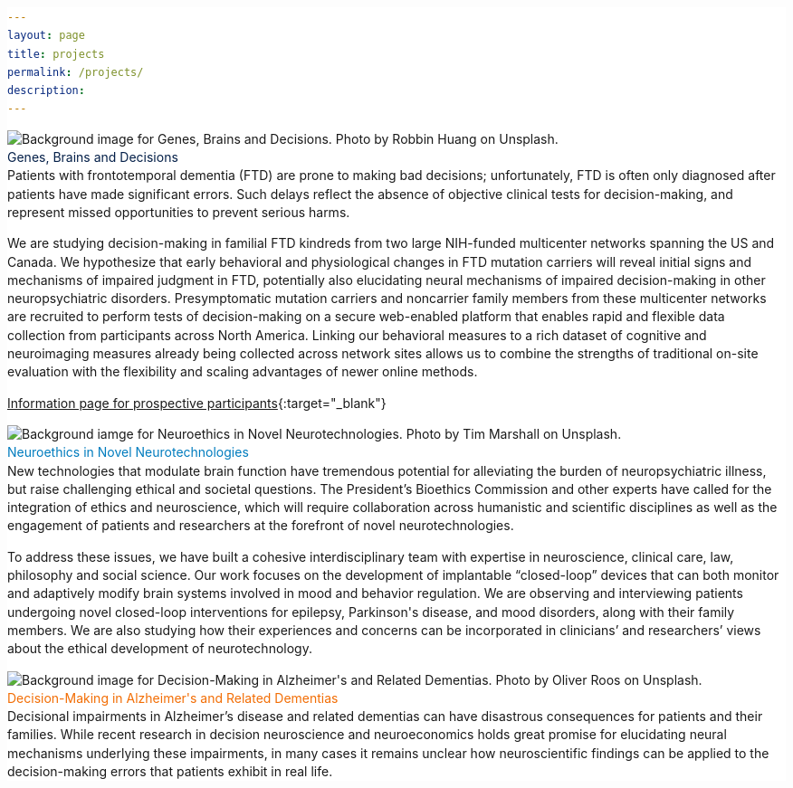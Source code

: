 ```yaml
---
layout: page
title: projects
permalink: /projects/
description: 
---
```


<div id="gbd" class="project-container" style="margin-top: 0px">
  <img src="{{ site.baseurl }}/assets/img/projects-gbd.jpg" alt="Background image for Genes, Brains and Decisions. Photo by Robbin Huang on Unsplash." style="width: 100%;">
  <div class="project-title" style="color: #052049">Genes, Brains and Decisions</div>
</div>
Patients with frontotemporal dementia (FTD) are prone to making bad decisions; unfortunately, FTD is often only diagnosed after patients have made significant errors. Such delays reflect the absence of objective clinical tests for decision-making, and represent missed opportunities to prevent serious harms. 

We are studying decision-making in familial FTD kindreds from two large NIH-funded multicenter networks spanning the US and Canada. We hypothesize that early behavioral and physiological changes in FTD mutation carriers will reveal initial signs and mechanisms of impaired judgment in FTD, potentially also elucidating neural mechanisms of impaired decision-making in other neuropsychiatric disorders. Presymptomatic mutation carriers and noncarrier family members from these multicenter networks are recruited to perform tests of decision-making on a secure web-enabled platform that enables rapid and flexible data collection from participants across North America. Linking our behavioral measures to a rich dataset of cognitive and neuroimaging measures already being collected across network sites allows us to combine the strengths of traditional on-site evaluation with the flexibility and scaling advantages of newer online methods.

<i class="fas fa-external-link-alt"></i> [Information page for prospective participants](https://memory.ucsf.edu/genes-brains-and-decisions){:target="\_blank"}

<div id="neurotech" class="project-container">
  <img src="{{ site.baseurl }}/assets/img/projects-neurotech.jpg" alt="Background iamge for Neuroethics in Novel Neurotechnologies. Photo by Tim Marshall on Unsplash." style="width: 100%;">
  <span class="project-transparency" style="background: rgba(1,0,0,0.2);"></span>
  <div class="project-title" style="color: #007cbe">Neuroethics in Novel Neurotechnologies</div>
</div>
New technologies that modulate brain function have tremendous potential for alleviating the burden of neuropsychiatric illness, but raise challenging ethical and societal questions. The President’s Bioethics Commission and other experts have called for the integration of ethics and neuroscience, which will require collaboration across humanistic and scientific disciplines as well as the engagement of patients and researchers at the forefront of novel neurotechnologies. 

To address these issues, we have built a cohesive interdisciplinary team with expertise in neuroscience, clinical care, law, philosophy and social science. Our work focuses on the development of implantable “closed-loop” devices that can both monitor and adaptively modify brain systems involved in mood and behavior regulation. We are observing and interviewing patients undergoing novel closed-loop interventions for epilepsy, Parkinson's disease, and mood disorders, along with their family members. We are also studying how their experiences and concerns can be incorporated in clinicians’ and researchers’ views about the ethical development of neurotechnology. 

<div id="dma" class="project-container">
  <img src="{{ site.baseurl }}/assets/img/projects-dma.jpg" alt="Background image for Decision-Making in Alzheimer's and Related Dementias. Photo by Oliver Roos on Unsplash." style="width: 100%;">
  <span class="project-transparency" style="background: rgba(0.5,0.5,0.5,0.4);"></span>
  <div class="project-title" style="color: #f26d04">Decision-Making in Alzheimer's and Related Dementias</div>
</div>
Decisional impairments in Alzheimer’s disease and related dementias can have disastrous consequences for patients and their families. While recent research in decision neuroscience and neuroeconomics holds great promise for elucidating neural mechanisms underlying these impairments, in many cases it remains unclear how neuroscientific findings can be applied to the decision-making errors that patients exhibit in real life. 
